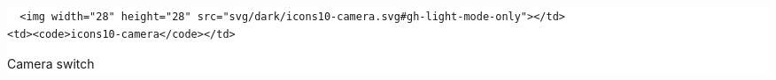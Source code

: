       <img width="28" height="28" src="svg/dark/icons10-camera.svg#gh-light-mode-only"></td>
    <td><code>icons10-camera</code></td>
  </tr>
	<tr>
    <td>Camera switch</td>
